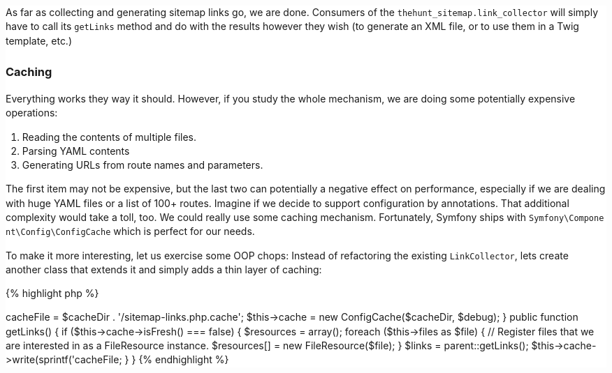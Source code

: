 As far as collecting and generating sitemap links go, we are done. Consumers of the `thehunt_sitemap.link_collector` will simply have to call its `getLinks` method and do with the results
however they wish (to generate an XML file, or to use them in a Twig template, etc.)

### Caching

Everything works they way it should. However, if you study the whole mechanism, we are doing some potentially expensive operations:

1. Reading the contents of multiple files.
2. Parsing YAML contents
3. Generating URLs from route names and parameters.

The first item may not be expensive, but the last two can potentially a negative effect on performance, especially if we are dealing with huge YAML files or a list of 100+ routes. Imagine if we
decide to support configuration by annotations. That additional complexity would take a toll, too. We could really use some caching mechanism. Fortunately, Symfony ships with `Symfony\Component\Config\ConfigCache` which is perfect for our needs.

To make it more interesting, let us exercise some OOP chops: Instead of refactoring the existing `LinkCollector`, lets create another class that extends it and simply adds a thin layer of caching:

{% highlight php %}
<?php

namespace TheHunt\SitemapBundle\Sitemap;

use Symfony\Component\Routing\Generator\UrlGeneratorInterface;
use Symfony\Component\Config\ConfigCache;
use Symfony\Component\Config\Resource\FileResource;

class CachingLinkCollector extends LinkCollector
{
    protected $cacheFile;

    public function __construct($files, UrlGeneratorInterface $generator, $cacheDir, $debug)
    {
        parent::__construct($files, $generator);
        $this->cacheFile = $cacheDir . '/sitemap-links.php.cache';
        $this->cache = new ConfigCache($cacheDir, $debug);
    }

    public function getLinks()
    {
        if ($this->cache->isFresh() === false) {

            $resources = array();

            foreach ($this->files as $file) {
                // Register files that we are interested in as a FileResource instance.
                $resources[] = new FileResource($file);
            }

            $links = parent::getLinks();

            $this->cache->write(sprintf('<?php return %s', var_export($links, true)), $resources);

            return $links;
        }

        // Since the cache is clean, then just use the data stored in our cache file.
        return require $this->cacheFile;
    }
}

{% endhighlight %}
